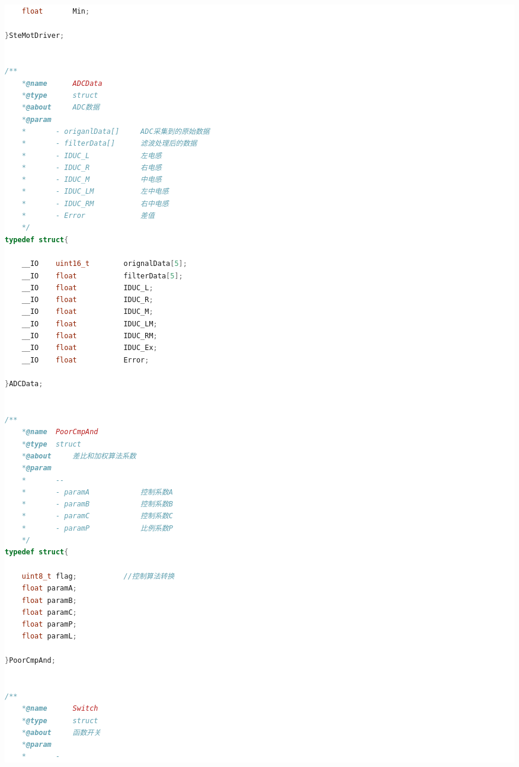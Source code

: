 ```c
	float		Min;
    
}SteMotDriver;


/**
	*@name		ADCData
	*@type		struct
	*@about 	ADC数据
	*@param
	*		- origanlData[]		ADC采集到的原始数据
	*		- filterData[]		滤波处理后的数据
	*		- IDUC_L			左电感
	*		- IDUC_R			右电感
	*		- IDUC_M			中电感
	*		- IDUC_LM			左中电感
	*		- IDUC_RM			右中电感
	*		- Error				差值
	*/
typedef struct{
	
	__IO	uint16_t		orignalData[5];
	__IO	float			filterData[5];
	__IO	float			IDUC_L;
	__IO	float			IDUC_R;
	__IO	float			IDUC_M;
	__IO	float			IDUC_LM;
	__IO	float			IDUC_RM;
	__IO	float			IDUC_Ex;
	__IO	float			Error;
	
}ADCData;


/**
	*@name	PoorCmpAnd
	*@type	struct
	*@about 	差比和加权算法系数
	*@param
	*		--
	*		- paramA			控制系数A
	*		- paramB			控制系数B
	*		- paramC			控制系数C
	*		- paramP			比例系数P
 	*/
typedef struct{
	
	uint8_t	flag;			//控制算法转换
	float paramA;
	float paramB;
	float paramC;
	float paramP;
	float paramL;
	
}PoorCmpAnd;


/**
	*@name		Switch
	*@type		struct
	*@about 	函数开关
	*@param
	*		- 		
```
